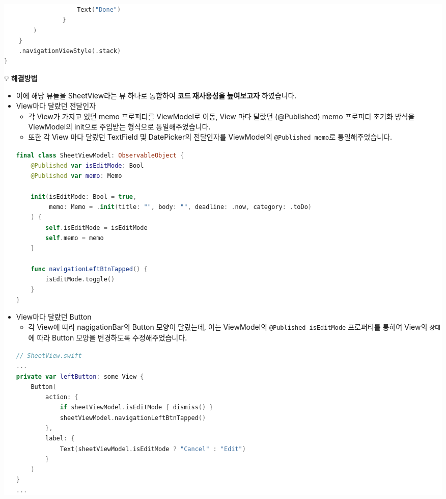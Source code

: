 ```swift
                    Text("Done")
                }
        )
    }
    .navigationViewStyle(.stack)
}
```

</td>
</tr>

</table>

💡 **해결방법** <br>
- 이에 해당 뷰들을 SheetView라는 뷰 하나로 통합하여 **코드 재사용성을 높여보고자** 하였습니다.
- View마다 달랐던 전달인자
    - 각 View가 가지고 있던 memo 프로퍼티를 ViewModel로 이동, View 마다 달랐던 (@Published) memo 프로퍼티 초기화 방식을 ViewModel의 init으로 주입받는 형식으로 통일해주었습니다.  
    - 또한 각 View 마다 달랐던 TextField 및 DatePicker의 전달인자를 ViewModel의 `@Published memo`로 통일해주었습니다.
    ```swift
    final class SheetViewModel: ObservableObject {
        @Published var isEditMode: Bool
        @Published var memo: Memo

        init(isEditMode: Bool = true,
             memo: Memo = .init(title: "", body: "", deadline: .now, category: .toDo)
        ) {
            self.isEditMode = isEditMode
            self.memo = memo
        }

        func navigationLeftBtnTapped() {
            isEditMode.toggle()
        }
    }
    ```
- View마다 달랐던 Button
    - 각 View에 따라 nagigationBar의 Button 모양이 달랐는데, 이는 ViewModel의 `@Published isEditMode` 프로퍼티를 통하여 View의 `상태`에 따라 Button 모양을 변경하도록 수정해주었습니다.
    ```swift
    // SheetView.swift
    ...
    private var leftButton: some View {
        Button(
            action: {
                if sheetViewModel.isEditMode { dismiss() }
                sheetViewModel.navigationLeftBtnTapped()
            },
            label: {
                Text(sheetViewModel.isEditMode ? "Cancel" : "Edit")
            }
        )
    }
    ... 
    ```
